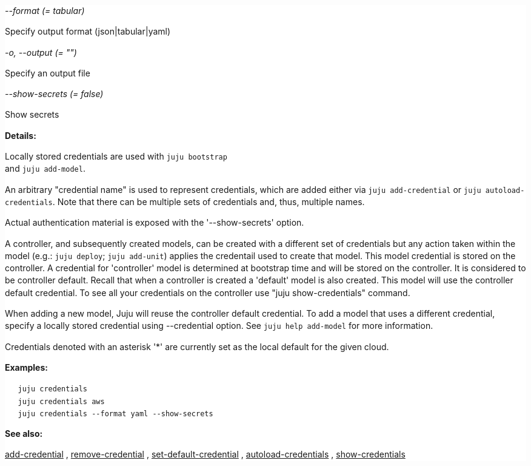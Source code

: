    _--format  (= tabular)_

   Specify output format (json|tabular|yaml)

   _-o, --output (= "")_

   Specify an output file

   _--show-secrets  (= false)_

   Show secrets

   
   **Details:**


   Locally stored credentials are used with `juju bootstrap`  
   and `juju add-model`.

   An arbitrary "credential name" is used to represent credentials, which are 
   added either via `juju add-credential` or `juju autoload-credentials`.
   Note that there can be multiple sets of credentials and, thus, multiple 
   names.

   Actual authentication material is exposed with the '--show-secrets' 
   option.

   A controller, and subsequently created models, can be created with a 
   different set of credentials but any action taken within the model (e.g.:
   `juju deploy`; `juju add-unit`) applies the credentail used 
   to create that model. This model credential is stored on the controller. 
   A credential for 'controller' model is determined at bootstrap time and
   will be stored on the controller. It is considered to be controller default.
   Recall that when a controller is created a 'default' model is also 
   created. This model will use the controller default credential. To see all your
   credentials on the controller use "juju show-credentials" command.

   When adding a new model, Juju will reuse the controller default credential.
   To add a model that uses a different credential, specify a locally
   stored credential using --credential option. See `juju help add-model` 
   for more information.

   Credentials denoted with an asterisk '*' are currently set as the local default
   for the given cloud.


   **Examples:**

       juju credentials
       juju credentials aws
       juju credentials --format yaml --show-secrets



   **See also:**

   [add-credential](#add-credential) , 
   [remove-credential](#remove-credential) , 
   [set-default-credential](#set-default-credential) , 
   [autoload-credentials](#autoload-credentials) , 
   [show-credentials](#show-credentials)  
